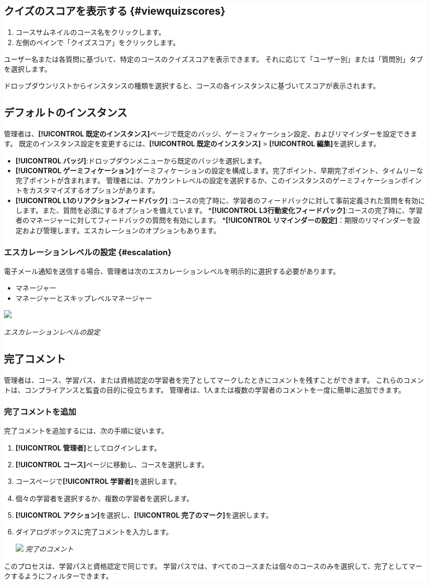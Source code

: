 ## クイズのスコアを表示する {#viewquizscores}

1. コースサムネイルのコース名をクリックします。
1. 左側のペインで「クイズスコア」をクリックします。

ユーザー名または各質問に基づいて、特定のコースのクイズスコアを表示できます。 それに応じて「ユーザー別」または「質問別」タブを選択します。

ドロップダウンリストからインスタンスの種類を選択すると、コースの各インスタンスに基づいてスコアが表示されます。

## デフォルトのインスタンス

管理者は、**[!UICONTROL 既定のインスタンス]**&#x200B;ページで既定のバッジ、ゲーミフィケーション設定、およびリマインダーを設定できます。 既定のインスタンス設定を変更するには、**[!UICONTROL 既定のインスタンス]** > **[!UICONTROL 編集]**&#x200B;を選択します。

* **[!UICONTROL バッジ]**:ドロップダウンメニューから既定のバッジを選択します。
* **[!UICONTROL ゲーミフィケーション]**:ゲーミフィケーションの設定を構成します。完了ポイント、早期完了ポイント、タイムリーな完了ポイントが含まれます。 管理者には、アカウントレベルの設定を選択するか、このインスタンスのゲーミフィケーションポイントをカスタマイズするオプションがあります。
* **[!UICONTROL L1のリアクションフィードバック]** :コースの完了時に、学習者のフィードバックに対して事前定義された質問を有効にします。また、質問を必須にするオプションを備えています。
***[!UICONTROL L3行動変化フィードバック]**:コースの完了時に、学習者のマネージャーに対してフィードバックの質問を有効にします。
***[!UICONTROL リマインダーの設定]**：期限のリマインダーを設定および管理します。エスカレーションのオプションもあります。

### エスカレーションレベルの設定 {#escalation}

電子メール通知を送信する場合、管理者は次のエスカレーションレベルを明示的に選択する必要があります。

* マネージャー
* マネージャーとスキップレベルマネージャー

![](assets/escalation-notification.png)

*エスカレーションレベルの設定*

## 完了コメント

管理者は、コース、学習パス、または資格認定の学習者を完了としてマークしたときにコメントを残すことができます。 これらのコメントは、コンプライアンスと監査の目的に役立ちます。 管理者は、1人または複数の学習者のコメントを一度に簡単に追加できます。

### 完了コメントを追加

完了コメントを追加するには、次の手順に従います。

1. **[!UICONTROL 管理者]**&#x200B;としてログインします。
2. **[!UICONTROL コース]**&#x200B;ページに移動し、コースを選択します。
3. コースページで&#x200B;**[!UICONTROL 学習者]**&#x200B;を選択します。
4. 個々の学習者を選択するか、複数の学習者を選択します。
5. **[!UICONTROL アクション]**&#x200B;を選択し、**[!UICONTROL 完了のマーク]**&#x200B;を選択します。
6. ダイアログボックスに完了コメントを入力します。

   ![](assets/comments.png)
   _完了のコメント_

このプロセスは、学習パスと資格認定で同じです。 学習パスでは、すべてのコースまたは個々のコースのみを選択して、完了としてマークするようにフィルターできます。
